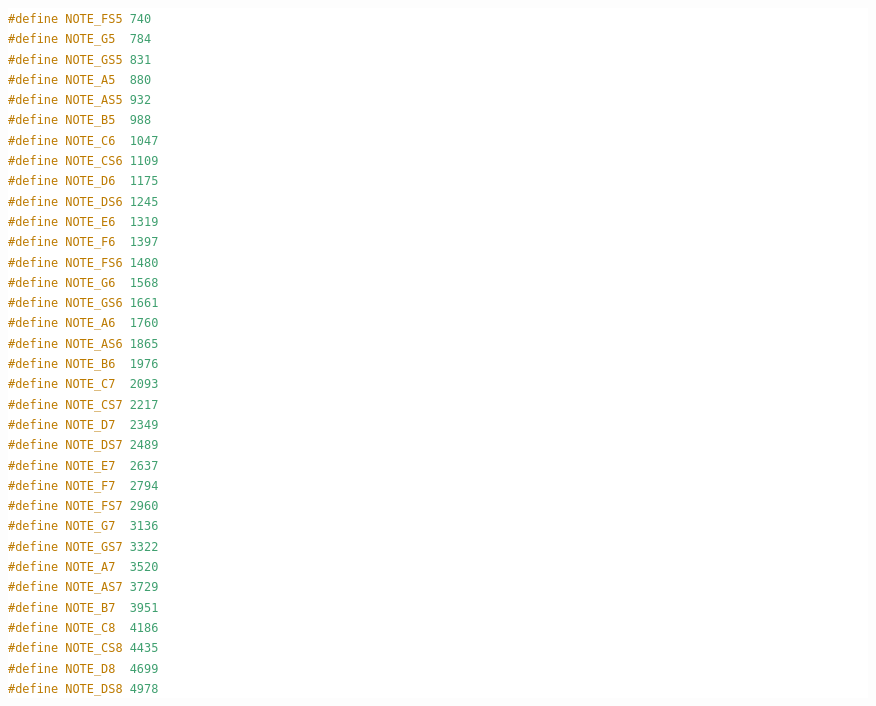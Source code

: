 ```c++
#define NOTE_FS5 740
#define NOTE_G5  784
#define NOTE_GS5 831
#define NOTE_A5  880
#define NOTE_AS5 932
#define NOTE_B5  988
#define NOTE_C6  1047
#define NOTE_CS6 1109
#define NOTE_D6  1175
#define NOTE_DS6 1245
#define NOTE_E6  1319
#define NOTE_F6  1397
#define NOTE_FS6 1480
#define NOTE_G6  1568
#define NOTE_GS6 1661
#define NOTE_A6  1760
#define NOTE_AS6 1865
#define NOTE_B6  1976
#define NOTE_C7  2093
#define NOTE_CS7 2217
#define NOTE_D7  2349
#define NOTE_DS7 2489
#define NOTE_E7  2637
#define NOTE_F7  2794
#define NOTE_FS7 2960
#define NOTE_G7  3136
#define NOTE_GS7 3322
#define NOTE_A7  3520
#define NOTE_AS7 3729
#define NOTE_B7  3951
#define NOTE_C8  4186
#define NOTE_CS8 4435
#define NOTE_D8  4699
#define NOTE_DS8 4978
```

